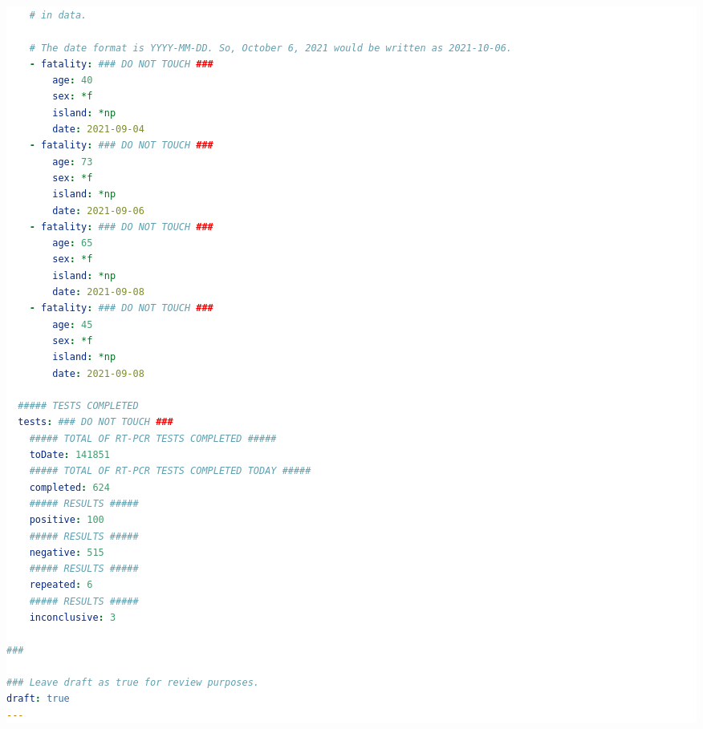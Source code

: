 ```yaml
    # in data.

    # The date format is YYYY-MM-DD. So, October 6, 2021 would be written as 2021-10-06.
    - fatality: ### DO NOT TOUCH ###
        age: 40
        sex: *f
        island: *np
        date: 2021-09-04
    - fatality: ### DO NOT TOUCH ###
        age: 73
        sex: *f
        island: *np
        date: 2021-09-06
    - fatality: ### DO NOT TOUCH ###
        age: 65
        sex: *f
        island: *np
        date: 2021-09-08
    - fatality: ### DO NOT TOUCH ###
        age: 45
        sex: *f
        island: *np
        date: 2021-09-08

  ##### TESTS COMPLETED
  tests: ### DO NOT TOUCH ###
    ##### TOTAL OF RT-PCR TESTS COMPLETED #####
    toDate: 141851
    ##### TOTAL OF RT-PCR TESTS COMPLETED TODAY #####
    completed: 624
    ##### RESULTS #####
    positive: 100
    ##### RESULTS #####
    negative: 515
    ##### RESULTS #####
    repeated: 6
    ##### RESULTS #####
    inconclusive: 3

###

### Leave draft as true for review purposes.
draft: true
---
```

